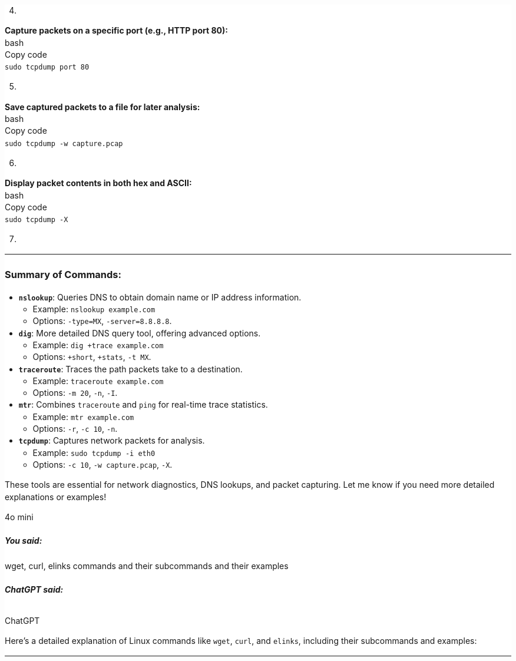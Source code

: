 4. 

**Capture packets on a specific port (e.g., HTTP port 80):**  
bash  
Copy code  
`sudo tcpdump port 80`

5. 

**Save captured packets to a file for later analysis:**  
bash  
Copy code  
`sudo tcpdump -w capture.pcap`

6. 

**Display packet contents in both hex and ASCII:**  
bash  
Copy code  
`sudo tcpdump -X`

7. 

---

### **Summary of Commands:**

* **`nslookup`**: Queries DNS to obtain domain name or IP address information.  
  * Example: `nslookup example.com`  
  * Options: `-type=MX`, `-server=8.8.8.8`.  
* **`dig`**: More detailed DNS query tool, offering advanced options.  
  * Example: `dig +trace example.com`  
  * Options: `+short`, `+stats`, `-t MX`.  
* **`traceroute`**: Traces the path packets take to a destination.  
  * Example: `traceroute example.com`  
  * Options: `-m 20`, `-n`, `-I`.  
* **`mtr`**: Combines `traceroute` and `ping` for real-time trace statistics.  
  * Example: `mtr example.com`  
  * Options: `-r`, `-c 10`, `-n`.  
* **`tcpdump`**: Captures network packets for analysis.  
  * Example: `sudo tcpdump -i eth0`  
  * Options: `-c 10`, `-w capture.pcap`, `-X`.

These tools are essential for network diagnostics, DNS lookups, and packet capturing. Let me know if you need more detailed explanations or examples\!

4o mini

##### **You said:**

wget, curl, elinks commands and their subcommands and their examples

###### **ChatGPT said:**

ChatGPT

Here’s a detailed explanation of Linux commands like `wget`, `curl`, and `elinks`, including their subcommands and examples:

---